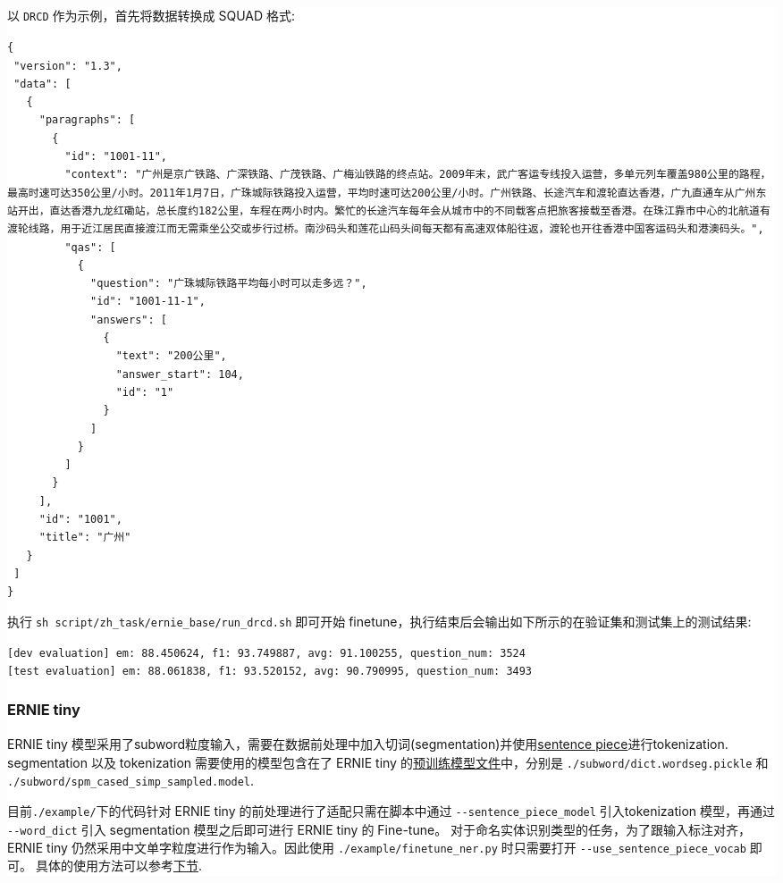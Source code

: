 
 以 `DRCD` 作为示例，首先将数据转换成 SQUAD 格式:
 ```
{
  "version": "1.3",
  "data": [
    {
      "paragraphs": [
        {
          "id": "1001-11",
          "context": "广州是京广铁路、广深铁路、广茂铁路、广梅汕铁路的终点站。2009年末，武广客运专线投入运营，多单元列车覆盖980公里的路程，最高时速可达350公里/小时。2011年1月7日，广珠城际铁路投入运营，平均时速可达200公里/小时。广州铁路、长途汽车和渡轮直达香港，广九直通车从广州东站开出，直达香港九龙红磡站，总长度约182公里，车程在两小时内。繁忙的长途汽车每年会从城市中的不同载客点把旅客接载至香港。在珠江靠市中心的北航道有渡轮线路，用于近江居民直接渡江而无需乘坐公交或步行过桥。南沙码头和莲花山码头间每天都有高速双体船往返，渡轮也开往香港中国客运码头和港澳码头。",
          "qas": [
            {
              "question": "广珠城际铁路平均每小时可以走多远？",
              "id": "1001-11-1",
              "answers": [
                {
                  "text": "200公里",
                  "answer_start": 104,
                  "id": "1"
                }
              ]
            }
          ]
        }
      ],
      "id": "1001",
      "title": "广州"
    }
  ]
}
 ```

执行 `sh script/zh_task/ernie_base/run_drcd.sh` 即可开始 finetune，执行结束后会输出如下所示的在验证集和测试集上的测试结果:

 ```
[dev evaluation] em: 88.450624, f1: 93.749887, avg: 91.100255, question_num: 3524
[test evaluation] em: 88.061838, f1: 93.520152, avg: 90.790995, question_num: 3493
 ```


### ERNIE tiny <a name="tune-ernie-tiny"></a>

ERNIE tiny 模型采用了subword粒度输入，需要在数据前处理中加入切词(segmentation)并使用[sentence piece](https://github.com/google/sentencepiece)进行tokenization. 
segmentation 以及 tokenization 需要使用的模型包含在了 ERNIE tiny 的[预训练模型文件](#预训练模型下载)中，分别是 `./subword/dict.wordseg.pickle` 和 `./subword/spm_cased_simp_sampled.model`.

目前`./example/`下的代码针对 ERNIE tiny 的前处理进行了适配只需在脚本中通过 `--sentence_piece_model` 引入tokenization 模型，再通过 `--word_dict` 引入 segmentation 模型之后即可进行 ERNIE tiny 的 Fine-tune。
对于命名实体识别类型的任务，为了跟输入标注对齐，ERNIE tiny 仍然采用中文单字粒度进行作为输入。因此使用 `./example/finetune_ner.py` 时只需要打开 `--use_sentence_piece_vocab` 即可。
具体的使用方法可以参考[下节](#利用propeller进行二次开发).
